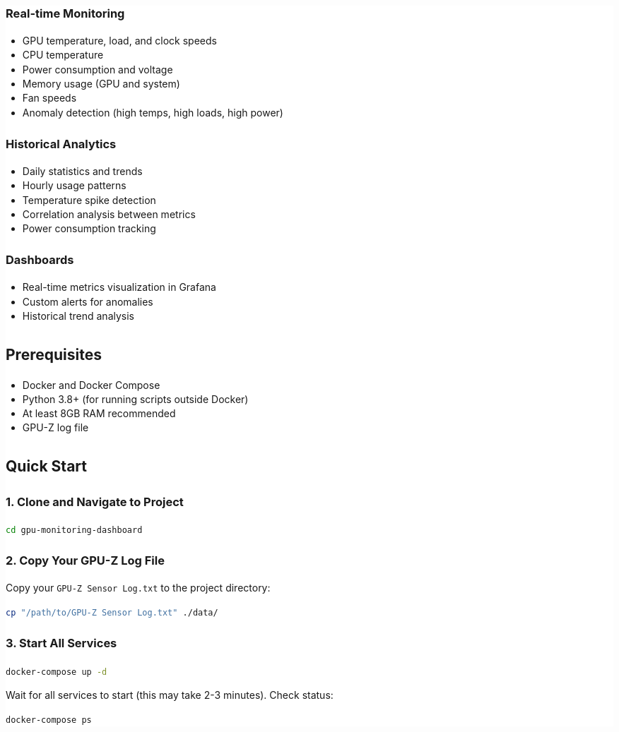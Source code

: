 ### Real-time Monitoring
- GPU temperature, load, and clock speeds
- CPU temperature
- Power consumption and voltage
- Memory usage (GPU and system)
- Fan speeds
- Anomaly detection (high temps, high loads, high power)

### Historical Analytics
- Daily statistics and trends
- Hourly usage patterns
- Temperature spike detection
- Correlation analysis between metrics
- Power consumption tracking

### Dashboards
- Real-time metrics visualization in Grafana
- Custom alerts for anomalies
- Historical trend analysis

## Prerequisites

- Docker and Docker Compose
- Python 3.8+ (for running scripts outside Docker)
- At least 8GB RAM recommended
- GPU-Z log file

## Quick Start

### 1. Clone and Navigate to Project

```bash
cd gpu-monitoring-dashboard
```

### 2. Copy Your GPU-Z Log File

Copy your `GPU-Z Sensor Log.txt` to the project directory:

```bash
cp "/path/to/GPU-Z Sensor Log.txt" ./data/
```

### 3. Start All Services

```bash
docker-compose up -d
```

Wait for all services to start (this may take 2-3 minutes). Check status:

```bash
docker-compose ps
```
